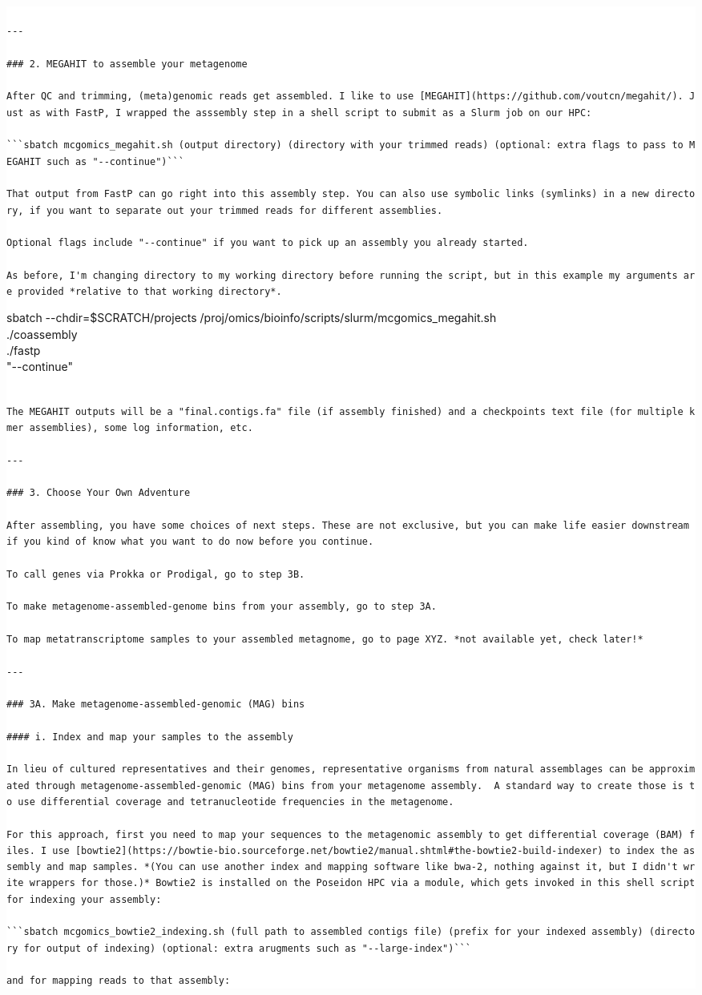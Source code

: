 ```

---

### 2. MEGAHIT to assemble your metagenome

After QC and trimming, (meta)genomic reads get assembled. I like to use [MEGAHIT](https://github.com/voutcn/megahit/). Just as with FastP, I wrapped the asssembly step in a shell script to submit as a Slurm job on our HPC:

```sbatch mcgomics_megahit.sh (output directory) (directory with your trimmed reads) (optional: extra flags to pass to MEGAHIT such as "--continue")```

That output from FastP can go right into this assembly step. You can also use symbolic links (symlinks) in a new directory, if you want to separate out your trimmed reads for different assemblies. 

Optional flags include "--continue" if you want to pick up an assembly you already started. 

As before, I'm changing directory to my working directory before running the script, but in this example my arguments are provided *relative to that working directory*.

```
sbatch --chdir=$SCRATCH/projects /proj/omics/bioinfo/scripts/slurm/mcgomics_megahit.sh \
 ./coassembly \
 ./fastp \
 "--continue"
```

The MEGAHIT outputs will be a "final.contigs.fa" file (if assembly finished) and a checkpoints text file (for multiple kmer assemblies), some log information, etc.

---

### 3. Choose Your Own Adventure

After assembling, you have some choices of next steps. These are not exclusive, but you can make life easier downstream if you kind of know what you want to do now before you continue.

To call genes via Prokka or Prodigal, go to step 3B.

To make metagenome-assembled-genome bins from your assembly, go to step 3A.

To map metatranscriptome samples to your assembled metagnome, go to page XYZ. *not available yet, check later!*

---

### 3A. Make metagenome-assembled-genomic (MAG) bins

#### i. Index and map your samples to the assembly

In lieu of cultured representatives and their genomes, representative organisms from natural assemblages can be approximated through metagenome-assembled-genomic (MAG) bins from your metagenome assembly.  A standard way to create those is to use differential coverage and tetranucleotide frequencies in the metagenome. 

For this approach, first you need to map your sequences to the metagenomic assembly to get differential coverage (BAM) files. I use [bowtie2](https://bowtie-bio.sourceforge.net/bowtie2/manual.shtml#the-bowtie2-build-indexer) to index the assembly and map samples. *(You can use another index and mapping software like bwa-2, nothing against it, but I didn't write wrappers for those.)* Bowtie2 is installed on the Poseidon HPC via a module, which gets invoked in this shell script for indexing your assembly:

```sbatch mcgomics_bowtie2_indexing.sh (full path to assembled contigs file) (prefix for your indexed assembly) (directory for output of indexing) (optional: extra arugments such as "--large-index")```

and for mapping reads to that assembly:
```